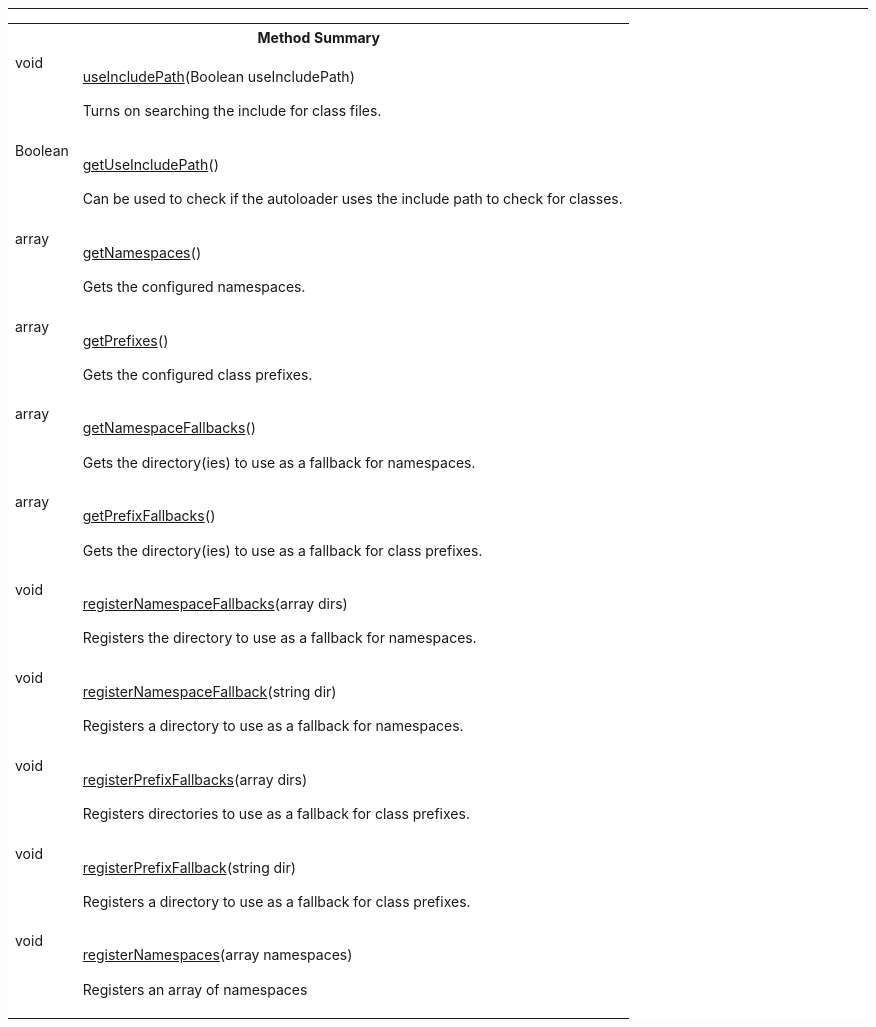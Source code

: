 
<hr />

<table id="summary_method">
<tr><th colspan="2">Method Summary</th></tr>
<tr>
<td><span class='k'></span> <span class='nx'>void</span></td>
<td class="description"><p class="name"><a href="#useincludepath">useIncludePath</a>(Boolean useIncludePath)</p><p class="description">Turns on searching the include for class files. </p></td>
</tr>
<tr>
<td><span class='k'></span> <span class='nx'>Boolean</span></td>
<td class="description"><p class="name"><a href="#getuseincludepath">getUseIncludePath</a>()</p><p class="description">Can be used to check if the autoloader uses the include path to check
for classes.</p></td>
</tr>
<tr>
<td><span class='k'></span> <span class='nx'>array</span></td>
<td class="description"><p class="name"><a href="#getnamespaces">getNamespaces</a>()</p><p class="description">Gets the configured namespaces.</p></td>
</tr>
<tr>
<td><span class='k'></span> <span class='nx'>array</span></td>
<td class="description"><p class="name"><a href="#getprefixes">getPrefixes</a>()</p><p class="description">Gets the configured class prefixes.</p></td>
</tr>
<tr>
<td><span class='k'></span> <span class='nx'>array</span></td>
<td class="description"><p class="name"><a href="#getnamespacefallbacks">getNamespaceFallbacks</a>()</p><p class="description">Gets the directory(ies) to use as a fallback for namespaces.</p></td>
</tr>
<tr>
<td><span class='k'></span> <span class='nx'>array</span></td>
<td class="description"><p class="name"><a href="#getprefixfallbacks">getPrefixFallbacks</a>()</p><p class="description">Gets the directory(ies) to use as a fallback for class prefixes.</p></td>
</tr>
<tr>
<td><span class='k'></span> <span class='nx'>void</span></td>
<td class="description"><p class="name"><a href="#registernamespacefallbacks">registerNamespaceFallbacks</a>(array dirs)</p><p class="description">Registers the directory to use as a fallback for namespaces.</p></td>
</tr>
<tr>
<td><span class='k'></span> <span class='nx'>void</span></td>
<td class="description"><p class="name"><a href="#registernamespacefallback">registerNamespaceFallback</a>(string dir)</p><p class="description">Registers a directory to use as a fallback for namespaces.</p></td>
</tr>
<tr>
<td><span class='k'></span> <span class='nx'>void</span></td>
<td class="description"><p class="name"><a href="#registerprefixfallbacks">registerPrefixFallbacks</a>(array dirs)</p><p class="description">Registers directories to use as a fallback for class prefixes.</p></td>
</tr>
<tr>
<td><span class='k'></span> <span class='nx'>void</span></td>
<td class="description"><p class="name"><a href="#registerprefixfallback">registerPrefixFallback</a>(string dir)</p><p class="description">Registers a directory to use as a fallback for class prefixes.</p></td>
</tr>
<tr>
<td><span class='k'></span> <span class='nx'>void</span></td>
<td class="description"><p class="name"><a href="#registernamespaces">registerNamespaces</a>(array namespaces)</p><p class="description">Registers an array of namespaces</p></td>